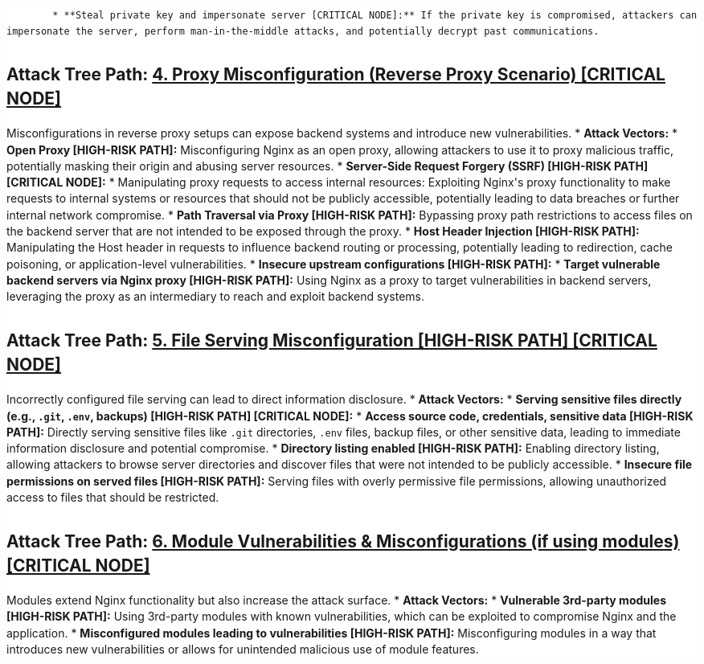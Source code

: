             * **Steal private key and impersonate server [CRITICAL NODE]:** If the private key is compromised, attackers can impersonate the server, perform man-in-the-middle attacks, and potentially decrypt past communications.

## Attack Tree Path: [4. Proxy Misconfiguration (Reverse Proxy Scenario) [CRITICAL NODE]](./attack_tree_paths/4__proxy_misconfiguration__reverse_proxy_scenario___critical_node_.md)

Misconfigurations in reverse proxy setups can expose backend systems and introduce new vulnerabilities.
    * **Attack Vectors:**
        * **Open Proxy [HIGH-RISK PATH]:** Misconfiguring Nginx as an open proxy, allowing attackers to use it to proxy malicious traffic, potentially masking their origin and abusing server resources.
        * **Server-Side Request Forgery (SSRF) [HIGH-RISK PATH] [CRITICAL NODE]:**
            * Manipulating proxy requests to access internal resources: Exploiting Nginx's proxy functionality to make requests to internal systems or resources that should not be publicly accessible, potentially leading to data breaches or further internal network compromise.
        * **Path Traversal via Proxy [HIGH-RISK PATH]:** Bypassing proxy path restrictions to access files on the backend server that are not intended to be exposed through the proxy.
        * **Host Header Injection [HIGH-RISK PATH]:** Manipulating the Host header in requests to influence backend routing or processing, potentially leading to redirection, cache poisoning, or application-level vulnerabilities.
        * **Insecure upstream configurations [HIGH-RISK PATH]:**
            * **Target vulnerable backend servers via Nginx proxy [HIGH-RISK PATH]:** Using Nginx as a proxy to target vulnerabilities in backend servers, leveraging the proxy as an intermediary to reach and exploit backend systems.

## Attack Tree Path: [5. File Serving Misconfiguration [HIGH-RISK PATH] [CRITICAL NODE]](./attack_tree_paths/5__file_serving_misconfiguration__high-risk_path___critical_node_.md)

Incorrectly configured file serving can lead to direct information disclosure.
    * **Attack Vectors:**
        * **Serving sensitive files directly (e.g., `.git`, `.env`, backups) [HIGH-RISK PATH] [CRITICAL NODE]:**
            * **Access source code, credentials, sensitive data [HIGH-RISK PATH]:** Directly serving sensitive files like `.git` directories, `.env` files, backup files, or other sensitive data, leading to immediate information disclosure and potential compromise.
        * **Directory listing enabled [HIGH-RISK PATH]:** Enabling directory listing, allowing attackers to browse server directories and discover files that were not intended to be publicly accessible.
        * **Insecure file permissions on served files [HIGH-RISK PATH]:** Serving files with overly permissive file permissions, allowing unauthorized access to files that should be restricted.

## Attack Tree Path: [6. Module Vulnerabilities & Misconfigurations (if using modules) [CRITICAL NODE]](./attack_tree_paths/6__module_vulnerabilities_&_misconfigurations__if_using_modules___critical_node_.md)

Modules extend Nginx functionality but also increase the attack surface.
    * **Attack Vectors:**
        * **Vulnerable 3rd-party modules [HIGH-RISK PATH]:** Using 3rd-party modules with known vulnerabilities, which can be exploited to compromise Nginx and the application.
        * **Misconfigured modules leading to vulnerabilities [HIGH-RISK PATH]:** Misconfiguring modules in a way that introduces new vulnerabilities or allows for unintended malicious use of module features.
